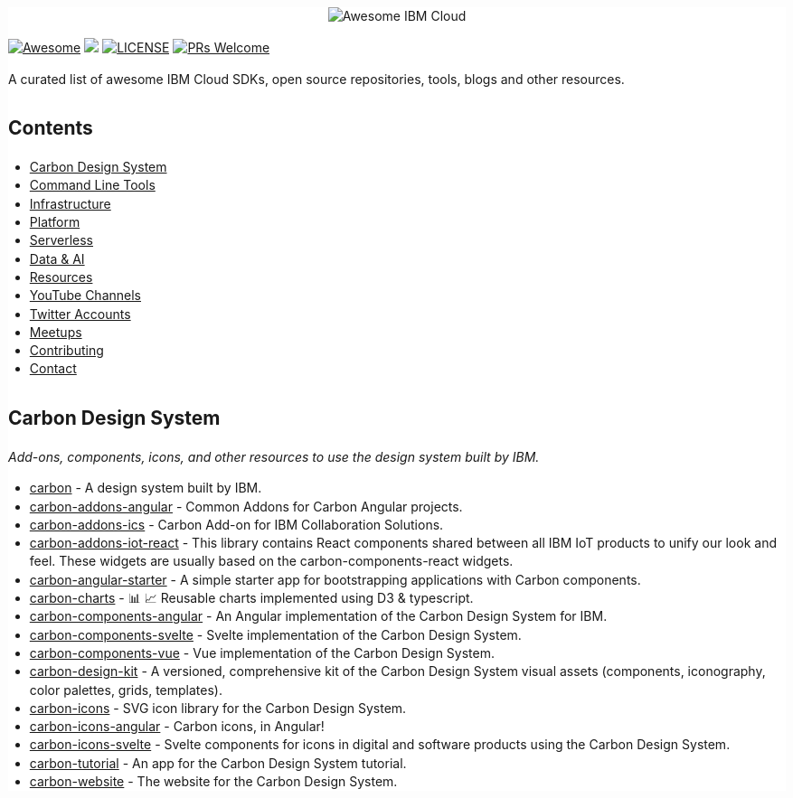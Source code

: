 <div align="center">
    <img width="270" height="251" src="https://github.com/victorshinya/awesome-ibmcloud/blob/master/media/logo.png?raw=true" alt="Awesome IBM Cloud">
</div>

[![Awesome](https://awesome.re/badge.svg)](https://awesome.re)
[![](https://img.shields.io/badge/IBM%20Cloud-powered-blue.svg)](https://cloud.ibm.com)
[![LICENSE](https://img.shields.io/badge/license-CC0%201.0-white.svg)](https://github.com/victorshinya/awesome-ibmcloud/blob/master/LICENSE)
[![PRs Welcome](https://img.shields.io/badge/PRs-welcome-brightgreen.svg)](https://github.com/victorshinya/awesome-ibmcloud/pulls)

A curated list of awesome IBM Cloud SDKs, open source repositories, tools, blogs and other resources.

## Contents

- [Carbon Design System](#carbon-design-system)
- [Command Line Tools](#command-line-tools)
- [Infrastructure](#infrastructure)
- [Platform](#platform)
- [Serverless](#serverless)
- [Data & AI](#data-&-ai)
- [Resources](#resources)
- [YouTube Channels](#youtube-channels)
- [Twitter Accounts](#twitter-accounts)
- [Meetups](#meetups)
- [Contributing](#contributing)
- [Contact](#contact)

## Carbon Design System

*Add-ons, components, icons, and other resources to use the design system built by IBM.*

* [carbon](https://github.com/carbon-design-system/carbon) - A design system built by IBM.
* [carbon-addons-angular](https://github.com/IBM/carbon-addons-angular) - Common Addons for Carbon Angular projects.
* [carbon-addons-ics](https://github.com/carbon-design-system/carbon-addons-ics) - Carbon Add-on for IBM Collaboration Solutions.
* [carbon-addons-iot-react](https://github.com/IBM/carbon-addons-iot-react) - This library contains React components shared between all IBM IoT products to unify our look and feel. These widgets are usually based on the carbon-components-react widgets.
* [carbon-angular-starter](https://github.com/carbon-design-system/carbon-angular-starter) - A simple starter app for bootstrapping applications with Carbon components.
* [carbon-charts](https://github.com/carbon-design-system/carbon-charts) - 📊 📈 Reusable charts implemented using D3 & typescript.
* [carbon-components-angular](https://github.com/IBM/carbon-components-angular) - An Angular implementation of the Carbon Design System for IBM.
* [carbon-components-svelte](https://github.com/IBM/carbon-components-svelte) - Svelte implementation of the Carbon Design System.
* [carbon-components-vue](https://github.com/carbon-design-system/carbon-components-vue) - Vue implementation of the Carbon Design System.
* [carbon-design-kit](https://github.com/carbon-design-system/carbon-design-kit) - A versioned, comprehensive kit of the Carbon Design System visual assets (components, iconography, color palettes, grids, templates).
* [carbon-icons](https://github.com/carbon-design-system/carbon-icons) - SVG icon library for the Carbon Design System.
* [carbon-icons-angular](https://github.com/carbon-design-system/carbon-icons-angular) - Carbon icons, in Angular!
* [carbon-icons-svelte](https://github.com/IBM/carbon-icons-svelte) - Svelte components for icons in digital and software products using the Carbon Design System.
* [carbon-tutorial](https://github.com/carbon-design-system/carbon-tutorial) - An app for the Carbon Design System tutorial.
* [carbon-website](https://github.com/carbon-design-system/carbon-website) - The website for the Carbon Design System.